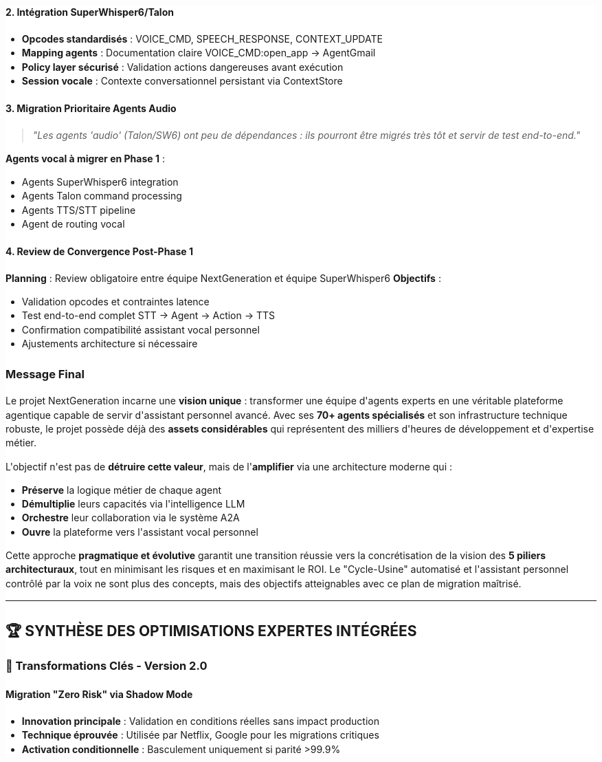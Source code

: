 #### **2. Intégration SuperWhisper6/Talon**
- **Opcodes standardisés** : VOICE_CMD, SPEECH_RESPONSE, CONTEXT_UPDATE
- **Mapping agents** : Documentation claire VOICE_CMD:open_app → AgentGmail
- **Policy layer sécurisé** : Validation actions dangereuses avant exécution
- **Session vocale** : Contexte conversationnel persistant via ContextStore

#### **3. Migration Prioritaire Agents Audio**
> *"Les agents 'audio' (Talon/SW6) ont peu de dépendances : ils pourront être migrés très tôt et servir de test end-to-end."*

**Agents vocal à migrer en Phase 1** :
- Agents SuperWhisper6 integration
- Agents Talon command processing  
- Agents TTS/STT pipeline
- Agent de routing vocal

#### **4. Review de Convergence Post-Phase 1**
**Planning** : Review obligatoire entre équipe NextGeneration et équipe SuperWhisper6
**Objectifs** :
- Validation opcodes et contraintes latence
- Test end-to-end complet STT → Agent → Action → TTS
- Confirmation compatibilité assistant vocal personnel
- Ajustements architecture si nécessaire

### **Message Final**

Le projet NextGeneration incarne une **vision unique** : transformer une équipe d'agents experts en une véritable plateforme agentique capable de servir d'assistant personnel avancé. Avec ses **70+ agents spécialisés** et son infrastructure technique robuste, le projet possède déjà des **assets considérables** qui représentent des milliers d'heures de développement et d'expertise métier.

L'objectif n'est pas de **détruire cette valeur**, mais de l'**amplifier** via une architecture moderne qui :
- **Préserve** la logique métier de chaque agent
- **Démultiplie** leurs capacités via l'intelligence LLM
- **Orchestre** leur collaboration via le système A2A
- **Ouvre** la plateforme vers l'assistant vocal personnel

Cette approche **pragmatique et évolutive** garantit une transition réussie vers la concrétisation de la vision des **5 piliers architecturaux**, tout en minimisant les risques et en maximisant le ROI. Le "Cycle-Usine" automatisé et l'assistant personnel contrôlé par la voix ne sont plus des concepts, mais des objectifs atteignables avec ce plan de migration maîtrisé.

---

## 🏆 **SYNTHÈSE DES OPTIMISATIONS EXPERTES INTÉGRÉES**

### **🎯 Transformations Clés - Version 2.0**

#### **Migration "Zero Risk" via Shadow Mode**
- **Innovation principale** : Validation en conditions réelles sans impact production
- **Technique éprouvée** : Utilisée par Netflix, Google pour les migrations critiques
- **Activation conditionnelle** : Basculement uniquement si parité >99.9%
